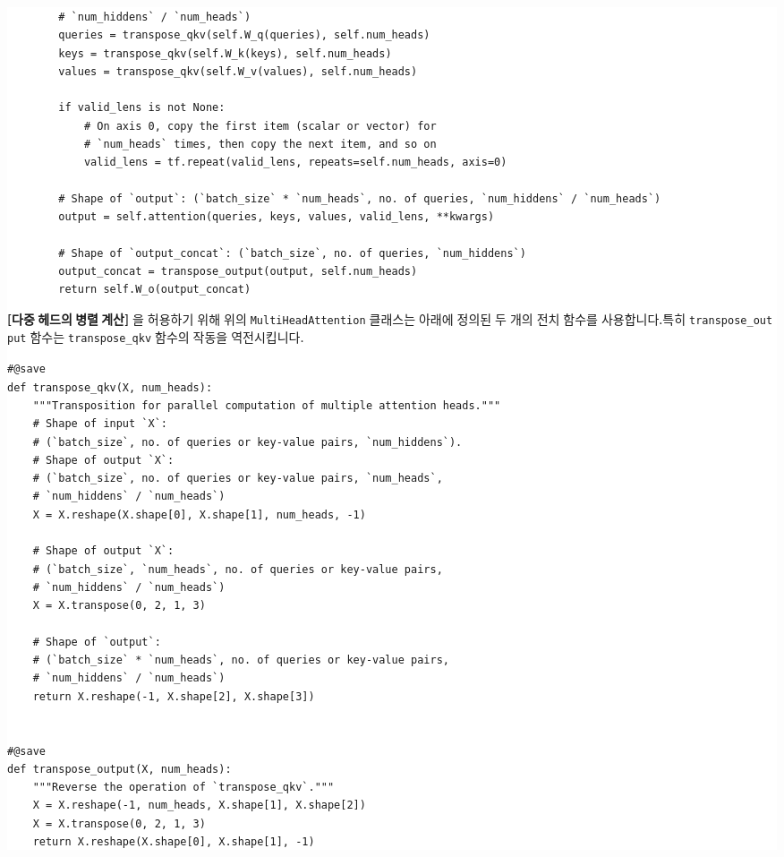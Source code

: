 ```{.python .input}
        # `num_hiddens` / `num_heads`)
        queries = transpose_qkv(self.W_q(queries), self.num_heads)
        keys = transpose_qkv(self.W_k(keys), self.num_heads)
        values = transpose_qkv(self.W_v(values), self.num_heads)
        
        if valid_lens is not None:
            # On axis 0, copy the first item (scalar or vector) for
            # `num_heads` times, then copy the next item, and so on
            valid_lens = tf.repeat(valid_lens, repeats=self.num_heads, axis=0)
            
        # Shape of `output`: (`batch_size` * `num_heads`, no. of queries, `num_hiddens` / `num_heads`)
        output = self.attention(queries, keys, values, valid_lens, **kwargs)
        
        # Shape of `output_concat`: (`batch_size`, no. of queries, `num_hiddens`)
        output_concat = transpose_output(output, self.num_heads)
        return self.W_o(output_concat)
```

[**다중 헤드의 병렬 계산**] 을 허용하기 위해 위의 `MultiHeadAttention` 클래스는 아래에 정의된 두 개의 전치 함수를 사용합니다.특히 `transpose_output` 함수는 `transpose_qkv` 함수의 작동을 역전시킵니다.

```{.python .input}
#@save
def transpose_qkv(X, num_heads):
    """Transposition for parallel computation of multiple attention heads."""
    # Shape of input `X`:
    # (`batch_size`, no. of queries or key-value pairs, `num_hiddens`).
    # Shape of output `X`:
    # (`batch_size`, no. of queries or key-value pairs, `num_heads`,
    # `num_hiddens` / `num_heads`)
    X = X.reshape(X.shape[0], X.shape[1], num_heads, -1)

    # Shape of output `X`:
    # (`batch_size`, `num_heads`, no. of queries or key-value pairs,
    # `num_hiddens` / `num_heads`)
    X = X.transpose(0, 2, 1, 3)

    # Shape of `output`:
    # (`batch_size` * `num_heads`, no. of queries or key-value pairs,
    # `num_hiddens` / `num_heads`)
    return X.reshape(-1, X.shape[2], X.shape[3])


#@save
def transpose_output(X, num_heads):
    """Reverse the operation of `transpose_qkv`."""
    X = X.reshape(-1, num_heads, X.shape[1], X.shape[2])
    X = X.transpose(0, 2, 1, 3)
    return X.reshape(X.shape[0], X.shape[1], -1)
```

